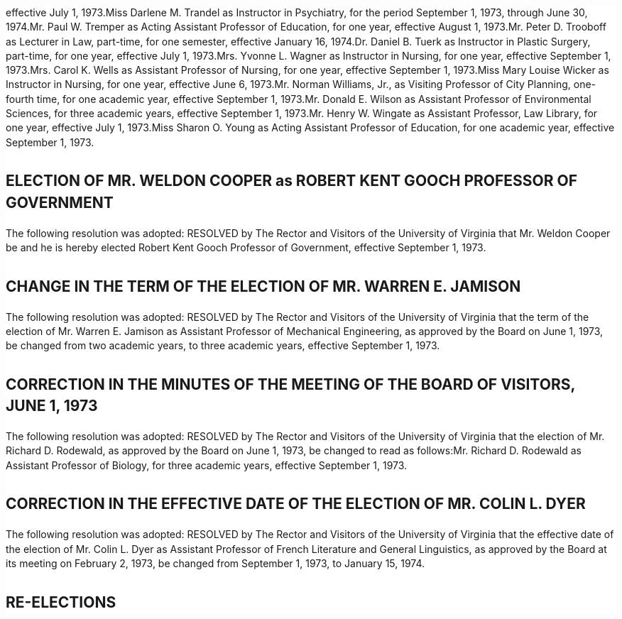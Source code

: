 effective July 1, 1973.Miss Darlene M. Trandel as Instructor in Psychiatry, for the period September 1, 1973, through June 30, 1974.Mr. Paul W. Tremper as Acting Assistant Professor of Education, for one year, effective August 1, 1973.Mr. Peter D. Trooboff as Lecturer in Law, part-time, for one semester, effective January 16, 1974.Dr. Daniel B. Tuerk as Instructor in Plastic Surgery, part-time, for one year, effective July 1, 1973.Mrs. Yvonne L. Wagner as Instructor in Nursing, for one year, effective September 1, 1973.Mrs. Carol K. Wells as Assistant Professor of Nursing, for one year, effective September 1, 1973.Miss Mary Louise Wicker as Instructor in Nursing, for one year, effective June 6, 1973.Mr. Norman Williams, Jr., as Visiting Professor of City Planning, one-fourth time, for one academic year, effective September 1, 1973.Mr. Donald E. Wilson as Assistant Professor of Environmental Sciences, for three academic years, effective September 1, 1973.Mr. Henry W. Wingate as Assistant Professor, Law Library, for one year, effective July 1, 1973.Miss Sharon O. Young as Acting Assistant Professor of Education, for one academic year, effective September 1, 1973.

ELECTION OF MR. WELDON COOPER as ROBERT KENT GOOCH PROFESSOR OF GOVERNMENT
--------------------------------------------------------------------------

The following resolution was adopted: RESOLVED by The Rector and Visitors of the University of Virginia that Mr. Weldon Cooper be and he is hereby elected Robert Kent Gooch Professor of Government, effective September 1, 1973.

CHANGE IN THE TERM OF THE ELECTION OF MR. WARREN E. JAMISON
-----------------------------------------------------------

The following resolution was adopted: RESOLVED by The Rector and Visitors of the University of Virginia that the term of the election of Mr. Warren E. Jamison as Assistant Professor of Mechanical Engineering, as approved by the Board on June 1, 1973, be changed from two academic years, to three academic years, effective September 1, 1973.

CORRECTION IN THE MINUTES OF THE MEETING OF THE BOARD OF VISITORS, JUNE 1, 1973
-------------------------------------------------------------------------------

The following resolution was adopted: RESOLVED by The Rector and Visitors of the University of Virginia that the election of Mr. Richard D. Rodewald, as approved by the Board on June 1, 1973, be changed to read as follows:Mr. Richard D. Rodewald as Assistant Professor of Biology, for three academic years, effective September 1, 1973.

CORRECTION IN THE EFFECTIVE DATE OF THE ELECTION OF MR. COLIN L. DYER
---------------------------------------------------------------------

The following resolution was adopted: RESOLVED by The Rector and Visitors of the University of Virginia that the effective date of the election of Mr. Colin L. Dyer as Assistant Professor of French Literature and General Linguistics, as approved by the Board at its meeting on February 2, 1973, be changed from September 1, 1973, to January 15, 1974.

RE-ELECTIONS
------------
